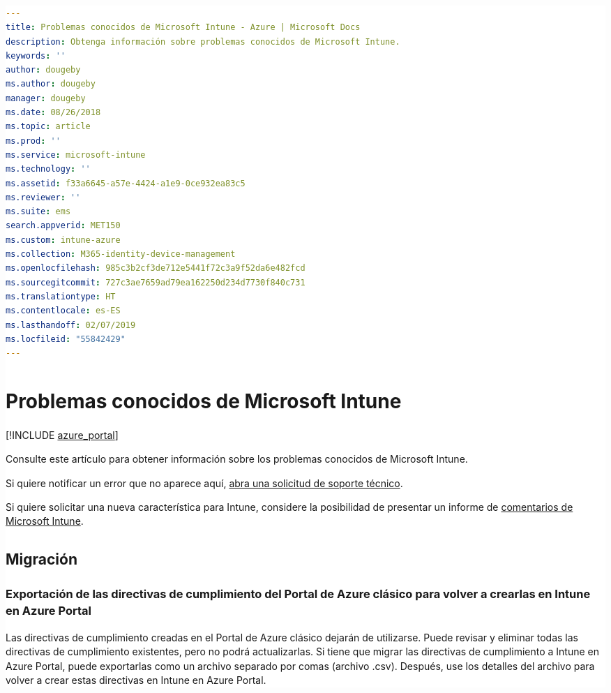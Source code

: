 ```yaml
---
title: Problemas conocidos de Microsoft Intune - Azure | Microsoft Docs
description: Obtenga información sobre problemas conocidos de Microsoft Intune.
keywords: ''
author: dougeby
ms.author: dougeby
manager: dougeby
ms.date: 08/26/2018
ms.topic: article
ms.prod: ''
ms.service: microsoft-intune
ms.technology: ''
ms.assetid: f33a6645-a57e-4424-a1e9-0ce932ea83c5
ms.reviewer: ''
ms.suite: ems
search.appverid: MET150
ms.custom: intune-azure
ms.collection: M365-identity-device-management
ms.openlocfilehash: 985c3b2cf3de712e5441f72c3a9f52da6e482fcd
ms.sourcegitcommit: 727c3ae7659ad79ea162250d234d7730f840c731
ms.translationtype: HT
ms.contentlocale: es-ES
ms.lasthandoff: 02/07/2019
ms.locfileid: "55842429"
---
```

# <a name="known-issues-in-microsoft-intune"></a>Problemas conocidos de Microsoft Intune


[!INCLUDE [azure_portal](./includes/azure_portal.md)]

Consulte este artículo para obtener información sobre los problemas conocidos de Microsoft Intune.

Si quiere notificar un error que no aparece aquí, [abra una solicitud de soporte técnico](get-support.md).

Si quiere solicitar una nueva característica para Intune, considere la posibilidad de presentar un informe de [comentarios de Microsoft Intune](https://microsoftintune.uservoice.com/forums/291681-ideas/category/189016-azure-admin-console).

## <a name="migration"></a>Migración

### <a name="export-azure-classic-portal-compliance-policies-to-recreate-these-policies-in-the-intune-azure-portal"></a>Exportación de las directivas de cumplimiento del Portal de Azure clásico para volver a crearlas en Intune en Azure Portal

Las directivas de cumplimiento creadas en el Portal de Azure clásico dejarán de utilizarse. Puede revisar y eliminar todas las directivas de cumplimiento existentes, pero no podrá actualizarlas. Si tiene que migrar las directivas de cumplimiento a Intune en Azure Portal, puede exportarlas como un archivo separado por comas (archivo .csv). Después, use los detalles del archivo para volver a crear estas directivas en Intune en Azure Portal.
